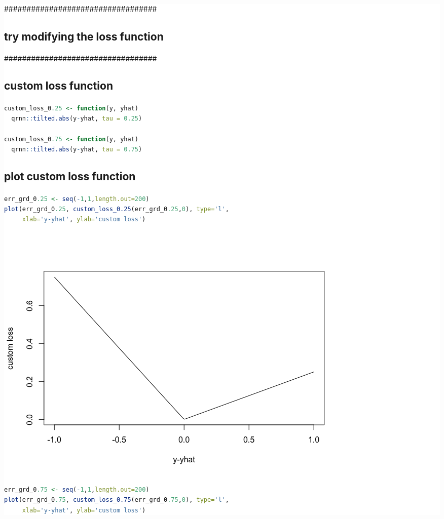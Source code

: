 ################################## 

## try modifying the loss function

################################## 

## custom loss function

``` r
custom_loss_0.25 <- function(y, yhat)
  qrnn::tilted.abs(y-yhat, tau = 0.25)

custom_loss_0.75 <- function(y, yhat)
  qrnn::tilted.abs(y-yhat, tau = 0.75)
```

## plot custom loss function

``` r
err_grd_0.25 <- seq(-1,1,length.out=200)
plot(err_grd_0.25, custom_loss_0.25(err_grd_0.25,0), type='l',
     xlab='y-yhat', ylab='custom loss')
```

![](Homework_2_files/figure-gfm/unnamed-chunk-15-1.png)

``` r
err_grd_0.75 <- seq(-1,1,length.out=200)
plot(err_grd_0.75, custom_loss_0.75(err_grd_0.75,0), type='l',
     xlab='y-yhat', ylab='custom loss')
```
